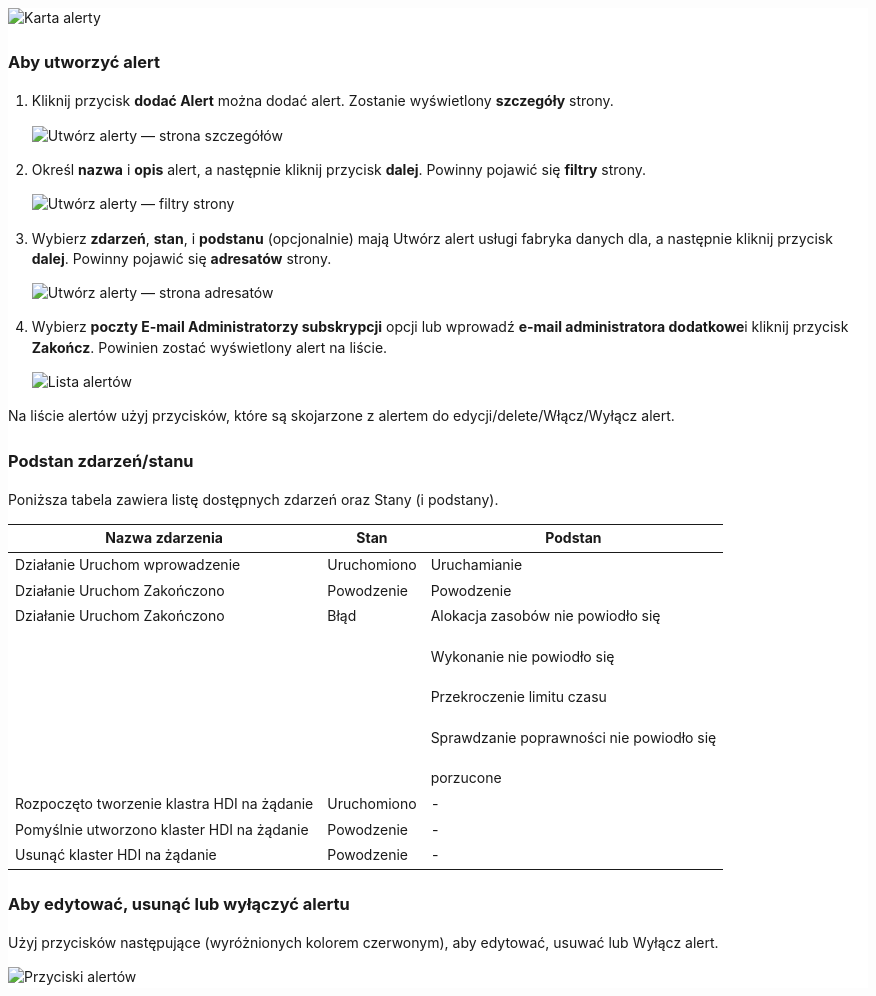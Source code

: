 ![Karta alerty](./media/data-factory-monitor-manage-app/AlertsTab.png)

### <a name="to-create-an-alert"></a>Aby utworzyć alert
1. Kliknij przycisk **dodać Alert** można dodać alert. Zostanie wyświetlony **szczegóły** strony.

    ![Utwórz alerty — strona szczegółów](./media/data-factory-monitor-manage-app/CreateAlertDetailsPage.png)
2. Określ **nazwa** i **opis** alert, a następnie kliknij przycisk **dalej**. Powinny pojawić się **filtry** strony.

    ![Utwórz alerty — filtry strony](./media/data-factory-monitor-manage-app/CreateAlertFiltersPage.png)
3. Wybierz **zdarzeń**, **stan**, i **podstanu** (opcjonalnie) mają Utwórz alert usługi fabryka danych dla, a następnie kliknij przycisk **dalej**. Powinny pojawić się **adresatów** strony.

    ![Utwórz alerty — strona adresatów](./media/data-factory-monitor-manage-app/CreateAlertRecipientsPage.png)
4. Wybierz **poczty E-mail Administratorzy subskrypcji** opcji lub wprowadź **e-mail administratora dodatkowe**i kliknij przycisk **Zakończ**. Powinien zostać wyświetlony alert na liście.

    ![Lista alertów](./media/data-factory-monitor-manage-app/AlertsList.png)

Na liście alertów użyj przycisków, które są skojarzone z alertem do edycji/delete/Włącz/Wyłącz alert.

### <a name="eventstatussubstatus"></a>Podstan zdarzeń/stanu
Poniższa tabela zawiera listę dostępnych zdarzeń oraz Stany (i podstany).

| Nazwa zdarzenia | Stan | Podstan |
| --- | --- | --- |
| Działanie Uruchom wprowadzenie |Uruchomiono |Uruchamianie |
| Działanie Uruchom Zakończono |Powodzenie |Powodzenie |
| Działanie Uruchom Zakończono |Błąd |Alokacja zasobów nie powiodło się<br/><br/>Wykonanie nie powiodło się<br/><br/>Przekroczenie limitu czasu<br/><br/>Sprawdzanie poprawności nie powiodło się<br/><br/>porzucone |
| Rozpoczęto tworzenie klastra HDI na żądanie |Uruchomiono |-|
| Pomyślnie utworzono klaster HDI na żądanie |Powodzenie |-|
| Usunąć klaster HDI na żądanie |Powodzenie |-|

### <a name="to-edit-delete-or-disable-an-alert"></a>Aby edytować, usunąć lub wyłączyć alertu

Użyj przycisków następujące (wyróżnionych kolorem czerwonym), aby edytować, usuwać lub Wyłącz alert.

![Przyciski alertów](./media/data-factory-monitor-manage-app/AlertButtons.png)

